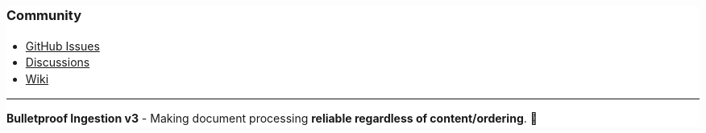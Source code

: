 ### Community

- [GitHub Issues](https://github.com/owlin/bulletproof-ingestion/issues)
- [Discussions](https://github.com/owlin/bulletproof-ingestion/discussions)
- [Wiki](https://github.com/owlin/bulletproof-ingestion/wiki)

---

**Bulletproof Ingestion v3** - Making document processing **reliable regardless of content/ordering**. 🎯 